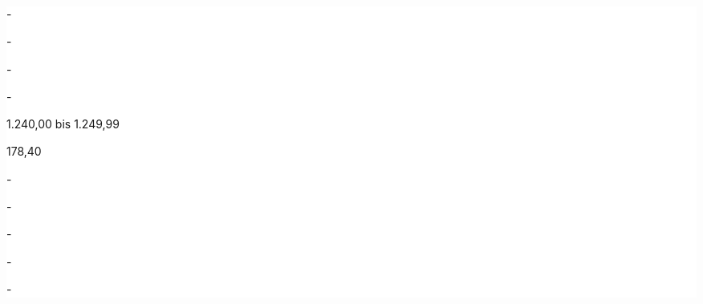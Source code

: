 \-

</td>

<td style="border-right: 0.5pt solid ; " align="center">

\-

</td>

<td style="border-right: 0.5pt solid ; " align="center">

\-

</td>

<td style align="center">

\-

</td>

</tr>

<tr>

<td style="border-right: 0.5pt solid ; " align="right">

1.240,00 bis 1.249,99

</td>

<td style="border-right: 0.5pt solid ; " align="center">

178,40

</td>

<td style="border-right: 0.5pt solid ; " align="center">

\-

</td>

<td style="border-right: 0.5pt solid ; " align="center">

\-

</td>

<td style="border-right: 0.5pt solid ; " align="center">

\-

</td>

<td style="border-right: 0.5pt solid ; " align="center">

\-

</td>

<td style align="center">

\-
